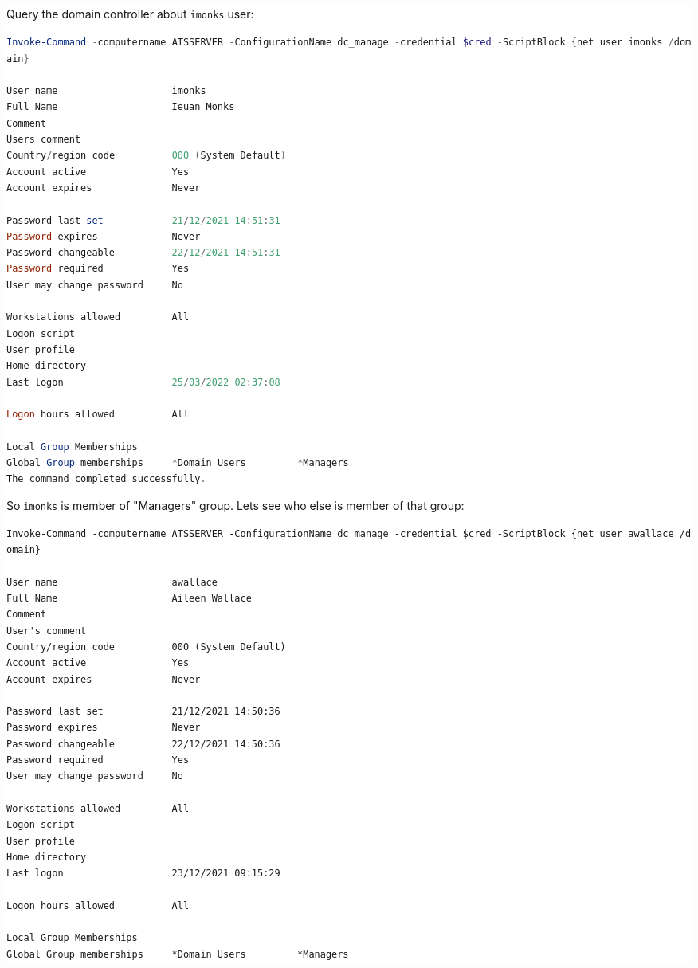 Query the domain controller about `imonks` user:
```PowerShell
Invoke-Command -computername ATSSERVER -ConfigurationName dc_manage -credential $cred -ScriptBlock {net user imonks /domain}

User name                    imonks
Full Name                    Ieuan Monks
Comment                      
Users comment               
Country/region code          000 (System Default)
Account active               Yes
Account expires              Never

Password last set            21/12/2021 14:51:31
Password expires             Never
Password changeable          22/12/2021 14:51:31
Password required            Yes
User may change password     No

Workstations allowed         All
Logon script                 
User profile                 
Home directory               
Last logon                   25/03/2022 02:37:08

Logon hours allowed          All

Local Group Memberships      
Global Group memberships     *Domain Users         *Managers             
The command completed successfully.
```

So `imonks` is member of "Managers" group. Lets see who else is member of that group:
```
Invoke-Command -computername ATSSERVER -ConfigurationName dc_manage -credential $cred -ScriptBlock {net user awallace /domain}

User name                    awallace
Full Name                    Aileen Wallace
Comment                      
User's comment               
Country/region code          000 (System Default)
Account active               Yes
Account expires              Never

Password last set            21/12/2021 14:50:36
Password expires             Never
Password changeable          22/12/2021 14:50:36
Password required            Yes
User may change password     No

Workstations allowed         All
Logon script                 
User profile                 
Home directory               
Last logon                   23/12/2021 09:15:29

Logon hours allowed          All

Local Group Memberships      
Global Group memberships     *Domain Users         *Managers
```
